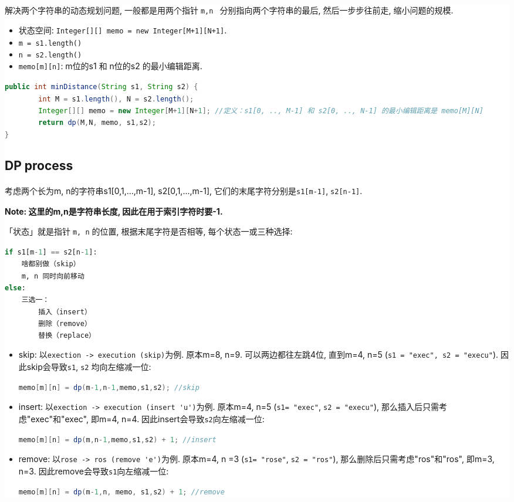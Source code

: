 解决两个字符串的动态规划问题, 一般都是用两个指针 `m,n ` 分别指向两个字符串的最后, 然后一步步往前走, 缩小问题的规模.

* 状态空间: `Integer[][] memo = new Integer[M+1][N+1]`.
* `m = s1.length()`
* `n = s2.length()`
* `memo[m][n]`: m位的s1 和 n位的s2 的最小编辑距离.

```java
public int minDistance(String s1, String s2) {
        int M = s1.length(), N = s2.length();
        Integer[][] memo = new Integer[M+1][N+1]; //定义：s1[0, .., M-1] 和 s2[0, .., N-1] 的最小编辑距离是 memo[M][N]
        return dp(M,N, memo, s1,s2);
}
```



## DP process

考虑两个长为m, n的字符串s1[0,1,...,m-1], s2[0,1,...,m-1], 它们的末尾字符分别是`s1[m-1]`, `s2[n-1]`.

**Note: 这里的m,n是字符串长度, 因此在用于索引字符时要-1.**



「状态」就是指针 `m, n` 的位置, 根据末尾字符是否相等, 每个状态一或三种选择:

```python
if s1[m-1] == s2[n-1]:
    啥都别做（skip）
    m, n 同时向前移动
else:
    三选一：
        插入（insert）
        删除（remove）
        替换（replace）
```



* skip: 以`exection -> execution (skip)`为例. 原本m=8, n=9. 可以两边都往左跳4位, 直到m=4, n=5 (`s1 = "exec", s2 = "execu"`). 因此skip会导致`s1`, `s2` 均向左缩减一位:

  ```java
  memo[m][n] = dp(m-1,n-1,memo,s1,s2); //skip
  ```

* insert: 以`exection -> execution (insert 'u')`为例. 原本m=4, n=5 (`s1= "exec"`, `s2 = "execu"`), 那么插入后只需考虑"exec"和"exec", 即m=4, n=4. 因此insert会导致`s2`向左缩减一位:

  ```java
  memo[m][n] = dp(m,n-1,memo,s1,s2) + 1; //insert
  ```

* remove: 以`rose -> ros (remove 'e')`为例. 原本m=4, n =3 (`s1= "rose"`, `s2 = "ros"`), 那么删除后只需考虑"ros"和"ros", 即m=3, n=3. 因此remove会导致`s1`向左缩减一位:

  ```java
  memo[m][n] = dp(m-1,n, memo, s1,s2) + 1; //remove
  ```
